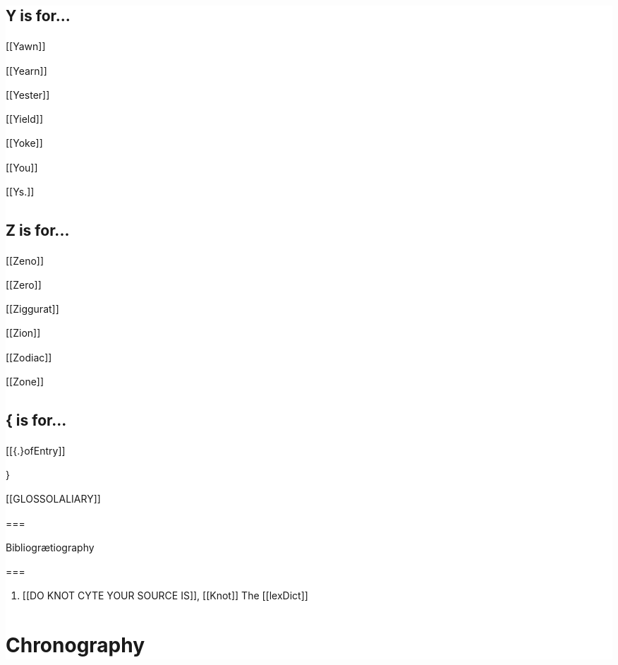   

## Y is for...

[[Yawn]]

[[Yearn]]

[[Yester]]

[[Yield]]

[[Yoke]]

[[You]]

  

[[Ys.]]

## Z is for...

[[Zeno]]

[[Zero]]

[[Ziggurat]]

[[Zion]]

[[Zodiac]]

[[Zone]]

  
  

## { is for...

[[{.}ofEntry]]

  
  

}

  

[[GLOSSOLALIARY]]

===

  

Bibliogrætiography

===

1. [[DO KNOT CYTE YOUR SOURCE IS]], [[Knot]] The [[lexDict]]

  
  

# Chronography


[^d]: [[Two lexDefs of the lexDict, and the Crushing Edge of Infinity]]
[^1]: [[The Journal of A.R.I.A.D.N.E]], Knoets of the Subsequent Faction of the [[ARIA-DNE SCHISM]] notKnown as the Dishonourable Noets of Eschatology ([[DNE]])
[^r]: See: [[Recursion]][^mis]
[^con]: lexDef "Contents" {usage::: Noen || Croen || lacronym} < "In Our Beginning Is Our End"[^ContentsNoen] || N.B. ""A Contentment of Dictionaries""[^ContentsCroen] || Cont. Ents. N.B. A Lexicomythographic [[Distillation]] of the Lexemes "[[Continuous]] and [[Entry]]" [^Contentslacronym]
[^ContentsNoen]: [[Fundamental Principles of Eliotian Geometry, Edition III]], T. S. Eliot, From Between Two Waves of An Unknown C, On An Unknown Date, in The Palm of An Unknown God. 0BCE
[^ContentsCroen]: [[Dictionary]], [[lexDict]], Callie Rose Petal as notBorges. 2025.
[^Contentslacronym]: [[Lacronym]], the Unknowable Author of the [[lexDict]], 2025.
[^abc]: See [^r]
[^mis]: See [[Mise en abyme]][^misen]
[^misen]: <marquee>A is for [[Abandon]], [[Abomination]], [[Addendum]], [[Adjecture]], [[Am]], [[Anguish]], [[Aperture]], [[Apocrypha]], [[ARIA]], [[Ariadne]], [[Arrow]], [[Ash]], [[Asphyxia]], [[Axiom]]; B is for [[Babel]], [[Barnabie]], [[Bear]], [[Bearly]], [[Beauty]], [[Becoming]], [[Begin]], [[Bellows]], [[Blood]], [[Body]], [[Book]], [[Boundary]], [[Breath]], [[Bruise]], [[Burn]]; C is for [[Cacophony]], [[Call]], [[Chess]], [[Change]], [[Child]], [[Cipher]], [[Circle]], [[Collapse]], [[Colour]], [[Confusion]], [[Croen]]; D is for [[Dandelion]], [[Darkness]], [[Daughter]], [[Delight]], [[Destruction]], [[Discover]], [[Distillation]], [[Divine]], [[DNE]], [[Door]], [[Draw]], [[Dream]], [[Drown]], [[Dust]]; E is for [[Echo]], [[Edition]], [[Edo odE]], [[Elusion]], [[Empty]], [[Enantiodromia]], [[End]], [[Endings]], [[Entrance]], [[Entry]], [[Epigraphs]], [[Erase]], [[Eye]]; F is for [[Fabric]], [[Face]], [[Failure]], [[Fall]], [[Family]], [[Father]], [[Fear]], [[Feet]], [[Figure]], [[Finger]], [[Fish]], [[Fire]], [[Flesh]], [[Forget]], [[Forgive]], [[Found]], [[Fracture]], [[Friend]], [[Fuck]]; G is for [[Games]], [[Garden]], [[Gate]], [[Ghost]], [[Glossator]], [[Glossolalia]], [[God]], [[Gospel]], [[Grief]]; H is for [[Harp]], [[Harvesting]], [[Heart]], [[Hearth]], [[Hello]], [[Hex]], [[Hide]], [[Hive]], [[Home]], [[Hood]], [[Hospital]], [[Hunger]]; I is for [[I]], [[Image]], [[Impossible]], [[Imprint]], [[Incantation]], [[Ink]], [[Interrogation]], [[Invisible]], [[Isla]], [[Island]]; J is for [[Jail]], [[Jeweled]], [[Jigsaw]], [[Join]], [[Judgement]], [[Juncture]]; K is for [[Keep]], [[Key]], [[Kill]], [[Kinesis]], [[Knife]], [[Knight]], [[Knot]], [[Knowledge]]; L is for [[Lament]], [[Language]], [[Lava]], [[Larva]], [[Letter]], [[lexCode]], [[lexDict[5]]], [[Lexicon]], [[lexType]], [[Libra]], [[Library]], [[Light]], [[Lives]], [[Looms]], [[Loop]], [[Loss]]; M is for [[Maceration]], [[Malignancy]], [[Mangle]], [[Massacre]], [[Meaning]], [[Memory]], [[Message]], [[Mine]], [[Mirror]], [[Moment]], [[Monster]], [[Moon, The]], [[Moor]], [[Mother]], [[Mouth]], [[Mute]]; N is for [[Name]], [[Needle]], [[Near]], [[Nearer]], [[Nest]], [[Net]], [[Never]], [[Night]], [[Noen]], [[ⁿᵒᵗBorges]], [[Nothing]], [[Now]], [[Null]]; O is for [[Oar]], [[Oblivion]], [[Offering]], [[Open]], [[Opposites]], [[Oracle]], [[Origin]], [[Other]]; P is for [[Page]], [[Pain]], [[Passage]], [[Pause]], [[Place]], [[Poem]], [[Point]], [[Prayer]], [[Presence]], [[Present]], [[Press]], [[Pre-tense]], [[Prodverb]], [[Pull]], [[Pupa]], [[Pupil]], [[Push]]; Q is for [[Quarantine]], [[Quarter]], [[Quench]], [[Query]], [[Quiet]], [[Quill]]; R is for [[Read]], [[Recursion]], [[Refract]], [[Remnant]], [[Ripture]], [[Ritual]], [[Room]], [[Root]]; S is for [[Salt]], [[Sanctum]], [[Sentence]], [[Shadow]], [[Silence]], [[Skein]], [[Source]], [[Space]], [[Spiral]], [[Stitch]], [[Suffering]], [[Sulphur]], [[Sunny]], [[Sylvia]], [[SynCroen]], [[Syringe]], [[System]]; T is for [[Teacher]], [[Tear]], [[The]], [[Theme]], [[Then]], [[Thing]], [[Thread]], [[Threshold]], [[Time]], [[Tomb]], [[Tongue]], [[Toward]], [[Trinity]], [[Trunk]], [[Truth]]; U is for [[Undoing]], [[Undone]], [[Unknot]], [[Unknown]], [[Unmake]], [[Unwritten]], [[Ur-text]], [[Utterance]]; V is for [[Veil]], [[Venalism]], [[Verse]], [[Vessel]], [[Vision]], [[Voice]], [[Void]], [[Vyrb]]; W is for [[Wait]], [[Wake]], [[Wallpaper]], [[Warp]], [[Wave]], [[Weal]], [[Weft]], [[Well]], [[Wheel]], [[Why?]], [[Witch]], [[Within]], [[Witness]], [[Word]], [[Worry]], [[Wound]]; X is for [[Xeno]], [[X-ray]], [[Xeno]], [[Xerox]], [[Xul]], [[Xylem]], [[Xˡibris]]; Y is for [[Yawn]], [[Yearn]], [[Yester]], [[Yield]], [[Yoke]], [[You]]; Z is for [[Zeno]], [[Zero]], [[Ziggurat]], [[Zion]], [[Zodiac]], [[Zone]].</marquee>
[^m]: <marquee direction="right">.]]ɘnoƸ[[ ,]]ɔɒiboƸ[[ ,]]noiƸ[[ ,]]ƚɒɿuǫǫiƸ[[ ,]]oɿɘƸ[[ ,]]onɘƸ[[ ɿoʇ ƨi Ƹ ⁏]]uoY[[ ,]]ɘʞoY[[ ,]]blɘiY[[ ,]]ɿɘƚƨɘY[[ ,]]nɿɒɘY[[ ,]]nwɒY[[ ɿoʇ ƨi Y ⁏]]ƨiɿdiˡX[[ ,]]mɘlyX[[ ,]]luX[[ ,]]xoɿɘX[[ ,]]onɘX[[ ,]]yɒɿ-X[[ ,]]onɘX[[ ɿoʇ ƨi X ⁏]]bnuoW[[ ,]]yɿɿoW[[ ,]]bɿoW[[ ,]]ƨƨɘnƚiW[[ ,]]niʜƚiW[[ ,]]ʜɔƚiW[[ ,]]␚yʜW[[ ,]]lɘɘʜW[[ ,]]llɘW[[ ,]]ƚʇɘW[[ ,]]lɒɘW[[ ,]]ɘvɒW[[ ,]]qɿɒW[[ ,]]ɿɘqɒqllɒW[[ ,]]ɘʞɒW[[ ,]]ƚiɒW[[ ɿoʇ ƨi W ⁏]]dɿyV[[ ,]]bioV[[ ,]]ɘɔioV[[ ,]]noiƨiV[[ ,]]lɘƨƨɘV[[ ,]]ɘƨɿɘV[[ ,]]mƨilɒnɘV[[ ,]]liɘV[[ ɿoʇ ƨi V ⁏]]ɘɔnɒɿɘƚƚU[[ ,]]ƚxɘƚ-ɿU[[ ,]]nɘƚƚiɿwnU[[ ,]]ɘʞɒmnU[[ ,]]nwonʞnU[[ ,]]ƚonʞnU[[ ,]]ɘnobnU[[ ,]]ǫniobnU[[ ɿoʇ ƨi U ⁏]]ʜƚuɿT[[ ,]]ʞnuɿT[[ ,]]yƚiniɿT[[ ,]]bɿɒwoT[[ ,]]ɘuǫnoT[[ ,]]dmoT[[ ,]]ɘmiT[[ ,]]bloʜƨɘɿʜT[[ ,]]bɒɘɿʜT[[ ,]]ǫniʜT[[ ,]]nɘʜT[[ ,]]ɘmɘʜT[[ ,]]ɘʜT[[ ,]]ɿɒɘT[[ ,]]ɿɘʜɔɒɘT[[ ɿoʇ ƨi T ⁏]]mɘƚƨyƧ[[ ,]]ɘǫniɿyƧ[[ ,]]nɘoɿƆnyƧ[[ ,]]ɒivlyƧ[[ ,]]ynnuƧ[[ ,]]ɿuʜqluƧ[[ ,]]ǫniɿɘʇʇuƧ[[ ,]]ʜɔƚiƚƧ[[ ,]]lɒɿiqƧ[[ ,]]ɘɔɒqƧ[[ ,]]ɘɔɿuoƧ[[ ,]]niɘʞƧ[[ ,]]ɘɔnɘliƧ[[ ,]]wobɒʜƧ[[ ,]]ɘɔnɘƚnɘƧ[[ ,]]muƚɔnɒƧ[[ ,]]ƚlɒƧ[[ ɿoʇ ƨi Ƨ ⁏]]ƚooЯ[[ ,]]mooЯ[[ ,]]lɒuƚiЯ[[ ,]]ɘɿuƚqiЯ[[ ,]]ƚnɒnmɘЯ[[ ,]]ƚɔɒɿʇɘЯ[[ ,]]noiƨɿuɔɘЯ[[ ,]]bɒɘЯ[[ ɿoʇ ƨi Я ⁏]]lliuỌ[[ ,]]ƚɘiuỌ[[ ,]]yɿɘuỌ[[ ,]]ʜɔnɘuỌ[[ ,]]ɿɘƚɿɒuỌ[[ ,]]ɘniƚnɒɿɒuỌ[[ ɿoʇ ƨi Ọ ⁏]]ʜƨuꟼ[[ ,]]liquꟼ[[ ,]]ɒquꟼ[[ ,]]lluꟼ[[ ,]]dɿɘvboɿꟼ[[ ,]]ɘƨnɘƚ-ɘɿꟼ[[ ,]]ƨƨɘɿꟼ[[ ,]]ƚnɘƨɘɿꟼ[[ ,]]ɘɔnɘƨɘɿꟼ[[ ,]]ɿɘyɒɿꟼ[[ ,]]ƚnioꟼ[[ ,]]mɘoꟼ[[ ,]]ɘɔɒlꟼ[[ ,]]ɘƨuɒꟼ[[ ,]]ɘǫɒƨƨɒꟼ[[ ,]]niɒꟼ[[ ,]]ɘǫɒꟼ[[ ɿoʇ ƨi ꟼ ⁏]]ɿɘʜƚO[[ ,]]niǫiɿO[[ ,]]ɘlɔɒɿO[[ ,]]ƨɘƚiƨoqqO[[ ,]]nɘqO[[ ,]]ǫniɿɘʇʇO[[ ,]]noivildO[[ ,]]ɿɒO[[ ɿoʇ ƨi O ⁏]]lluИ[[ ,]]woИ[[ ,]]ǫniʜƚoИ[[ ,]]ƨɘǫɿoᙠᵗᵒⁿ[[ ,]]nɘoИ[[ ,]]ƚʜǫiИ[[ ,]]ɿɘvɘИ[[ ,]]ƚɘИ[[ ,]]ƚƨɘИ[[ ,]]ɿɘɿɒɘИ[[ ,]]ɿɒɘИ[[ ,]]ɘlbɘɘИ[[ ,]]ɘmɒИ[[ ɿoʇ ƨi И ⁏]]ɘƚuM[[ ,]]ʜƚuoM[[ ,]]ɿɘʜƚoM[[ ,]]ɿooM[[ ,]]ɘʜT ,nooM[[ ,]]ɿɘƚƨnoM[[ ,]]ƚnɘmoM[[ ,]]ɿoɿɿiM[[ ,]]ɘniM[[ ,]]ɘǫɒƨƨɘM[[ ,]]yɿomɘM[[ ,]]ǫninɒɘM[[ ,]]ɘɿɔɒƨƨɒM[[ ,]]ɘlǫnɒM[[ ,]]yɔnɒnǫilɒM[[ ,]]noiƚɒɿɘɔɒM[[ ɿoʇ ƨi M ⁏]]ƨƨo⅃[[ ,]]qoo⅃[[ ,]]moo⅃[[ ,]]ɘvi⅃[[ ,]]ƚʜǫi⅃[[ ,]]yɿɒɿdi⅃[[ ,]]ɒɿdi⅃[[ ,]]ɘqyTxɘl[[ ,]]noɔixɘ⅃[[ ,]]]5[ƚɔiᗡxɘl[[ ,]]ɘboƆxɘl[[ ,]]ɿɘƚƚɘ⅃[[ ,]]ɒvɿɒ⅃[[ ,]]ɒvɒ⅃[[ ,]]ɘǫɒuǫnɒ⅃[[ ,]]ƚnɘmɒ⅃[[ ɿoʇ ƨi ⅃ ⁏]]ɘǫbɘlwonᐴ[[ ,]]ƚonᐴ[[ ,]]ƚʜǫinᐴ[[ ,]]ɘʇinᐴ[[ ,]]ƨiƨɘniᐴ[[ ,]]lliᐴ[[ ,]]yɘᐴ[[ ,]]qɘɘᐴ[[ ɿoʇ ƨi ᐴ ⁏]]ɘɿuƚɔnuႱ[[ ,]]ƚnɘmɘǫbuႱ[[ ,]]nioႱ[[ ,]]wɒƨǫiႱ[[ ,]]bɘlɘwɘႱ[[ ,]]liɒႱ[[ ɿoʇ ƨi Ⴑ ⁏]]bnɒlƨI[[ ,]]ɒlƨI[[ ,]]ɘldiƨivnI[[ ,]]noiƚɒǫoɿɿɘƚnI[[ ,]]ʞnI[[ ,]]noiƚɒƚnɒɔnI[[ ,]]ƚniɿqmI[[ ,]]ɘldiƨƨoqmI[[ ,]]ɘǫɒmI[[ ,]]I[[ ɿoʇ ƨi I ⁏]]ɿɘǫnuH[[ ,]]lɒƚiqƨoH[[ ,]]booH[[ ,]]ɘmoH[[ ,]]ɘviH[[ ,]]ɘbiH[[ ,]]xɘH[[ ,]]ollɘH[[ ,]]ʜƚɿɒɘH[[ ,]]ƚɿɒɘH[[ ,]]ǫniƚƨɘvɿɒH[[ ,]]qɿɒH[[ ɿoʇ ƨi H ⁏]]ʇɘiɿᎮ[[ ,]]lɘqƨoᎮ[[ ,]]boᎮ[[ ,]]ɒilɒloƨƨolᎮ[[ ,]]ɿoƚɒƨƨolᎮ[[ ,]]ƚƨoʜᎮ[[ ,]]ɘƚɒᎮ[[ ,]]nɘbɿɒᎮ[[ ,]]ɘmɒᎮ[[ ɿoʇ ƨi Ꭾ ⁏]]ʞɔuᖷ[[ ,]]bnɘiɿᖷ[[ ,]]ɘɿuƚɔɒɿᖷ[[ ,]]bnuoᖷ[[ ,]]ɘviǫɿoᖷ[[ ,]]ƚɘǫɿoᖷ[[ ,]]ʜƨɘlᖷ[[ ,]]ɘɿiᖷ[[ ,]]ʜƨiᖷ[[ ,]]ƨɿɘǫniᖷ[[ ,]]ɘɿuǫiᖷ[[ ,]]ƚɘɘᖷ[[ ,]]ɿɒɘᖷ[[ ,]]ɿɘʜƚɒᖷ[[ ,]]ylimɒᖷ[[ ,]]llɒᖷ[[ ,]]ɘɿuliɒᖷ[[ ,]]ɘɔɒᖷ[[ ,]]ɔiɿdɒᖷ[[ ɿoʇ ƨi ᖷ ⁏]]ɘyƎ[[ ,]]ɘƨɒɿƎ[[ ,]]ʜqɒɿǫiqƎ[[ ,]]yɿƚnƎ[[ ,]]ɘɔnɒɿƚnƎ[[ ,]]ǫnibnƎ[[ ,]]bnƎ[[ ,]]ɒimoɿboiƚnɒnƎ[[ ,]]yƚqmƎ[[ ,]]noiƨulƎ[[ ,]]Ǝbo obƎ[[ ,]]noiƚibƎ[[ ,]]oʜɔƎ[[ ɿoʇ ƨi Ǝ ⁏]]ƚƨuᗡ[[ ,]]nwoɿᗡ[[ ,]]mɒɘɿᗡ[[ ,]]wɒɿᗡ[[ ,]]ɿooᗡ[[ ,]]ƎИᗡ[[ ,]]ɘniviᗡ[[ ,]]noiƚɒlliƚƨiᗡ[[ ,]]ɿɘvoɔƨiᗡ[[ ,]]noiƚɔuɿƚƨɘᗡ[[ ,]]ƚʜǫilɘᗡ[[ ,]]ɿɘƚʜǫuɒᗡ[[ ,]]ƨƨɘnʞɿɒᗡ[[ ,]]noilɘbnɒᗡ[[ ɿoʇ ƨi ᗡ ⁏]]nɘoɿƆ[[ ,]]noiƨuʇnoƆ[[ ,]]ɿuoloƆ[[ ,]]ɘƨqɒlloƆ[[ ,]]ɘlɔɿiƆ[[ ,]]ɿɘʜqiƆ[[ ,]]bliʜƆ[[ ,]]ɘǫnɒʜƆ[[ ,]]ƨƨɘʜƆ[[ ,]]llɒƆ[[ ,]]ynoʜqoɔɒƆ[[ ɿoʇ ƨi Ɔ ⁏]]nɿuᙠ[[ ,]]ɘƨiuɿᙠ[[ ,]]ʜƚɒɘɿᙠ[[ ,]]yɿɒbnuoᙠ[[ ,]]ʞooᙠ[[ ,]]yboᙠ[[ ,]]boolᙠ[[ ,]]ƨwollɘᙠ[[ ,]]niǫɘᙠ[[ ,]]ǫnimoɔɘᙠ[[ ,]]yƚuɒɘᙠ[[ ,]]ylɿɒɘᙠ[[ ,]]ɿɒɘᙠ[[ ,]]ɘidɒnɿɒᙠ[[ ,]]lɘdɒᙠ[[ ɿoʇ ƨi ᙠ ⁏]]moixA[[ ,]]ɒixyʜqƨA[[ ,]]ʜƨA[[ ,]]woɿɿA[[ ,]]ɘnbɒiɿA[[ ,]]AIЯA[[ ,]]ɒʜqyɿɔoqA[[ ,]]ɘɿuƚɿɘqA[[ ,]]ʜƨiuǫnA[[ ,]]mA[[ ,]]ɘɿuƚɔɘႱbA[[ ,]]mubnɘbbA[[ ,]]noiƚɒnimodA[[ ,]]nobnɒdA ɿoʇ ƨi A</marquee>[["A Pitiful Figure of Pitted Figs" "A Plentiful Figure of Pomegranates"]]